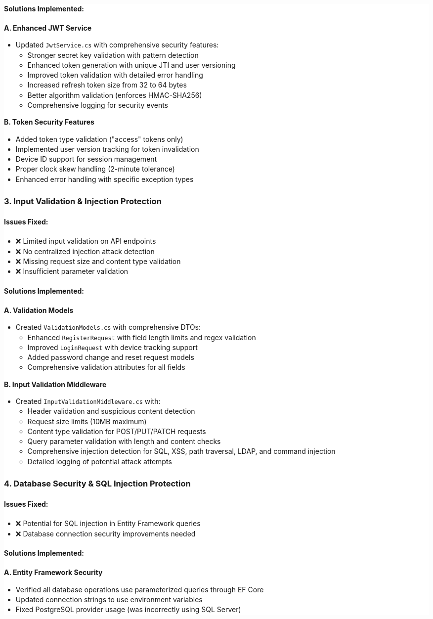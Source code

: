 #### Solutions Implemented:

**A. Enhanced JWT Service**
- Updated `JwtService.cs` with comprehensive security features:
  - Stronger secret key validation with pattern detection
  - Enhanced token generation with unique JTI and user versioning
  - Improved token validation with detailed error handling
  - Increased refresh token size from 32 to 64 bytes
  - Better algorithm validation (enforces HMAC-SHA256)
  - Comprehensive logging for security events

**B. Token Security Features**
- Added token type validation ("access" tokens only)
- Implemented user version tracking for token invalidation
- Device ID support for session management
- Proper clock skew handling (2-minute tolerance)
- Enhanced error handling with specific exception types

### 3. Input Validation & Injection Protection

#### Issues Fixed:
- ❌ Limited input validation on API endpoints
- ❌ No centralized injection attack detection
- ❌ Missing request size and content type validation
- ❌ Insufficient parameter validation

#### Solutions Implemented:

**A. Validation Models**
- Created `ValidationModels.cs` with comprehensive DTOs:
  - Enhanced `RegisterRequest` with field length limits and regex validation
  - Improved `LoginRequest` with device tracking support
  - Added password change and reset request models
  - Comprehensive validation attributes for all fields

**B. Input Validation Middleware**
- Created `InputValidationMiddleware.cs` with:
  - Header validation and suspicious content detection
  - Request size limits (10MB maximum)
  - Content type validation for POST/PUT/PATCH requests
  - Query parameter validation with length and content checks
  - Comprehensive injection detection for SQL, XSS, path traversal, LDAP, and command injection
  - Detailed logging of potential attack attempts

### 4. Database Security & SQL Injection Protection

#### Issues Fixed:
- ❌ Potential for SQL injection in Entity Framework queries
- ❌ Database connection security improvements needed

#### Solutions Implemented:

**A. Entity Framework Security**
- Verified all database operations use parameterized queries through EF Core
- Updated connection strings to use environment variables
- Fixed PostgreSQL provider usage (was incorrectly using SQL Server)
